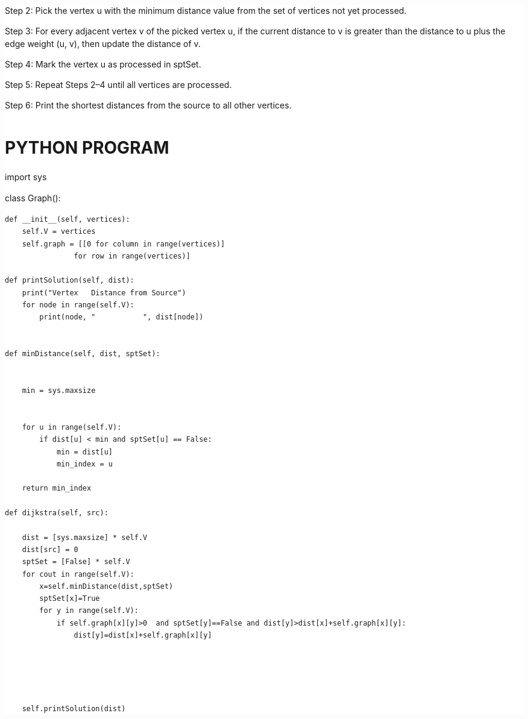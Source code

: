Step 2: Pick the vertex u with the minimum distance value from the set of vertices not yet processed.

Step 3: For every adjacent vertex v of the picked vertex u, if the current distance to v is greater than the distance to u plus the edge weight (u, v), then update the distance of v.

Step 4: Mark the vertex u as processed in sptSet.

Step 5: Repeat Steps 2–4 until all vertices are processed.

Step 6: Print the shortest distances from the source to all other vertices.

# PYTHON PROGRAM
import sys

class Graph():

	def __init__(self, vertices):
		self.V = vertices
		self.graph = [[0 for column in range(vertices)]
					for row in range(vertices)]

	def printSolution(self, dist):
		print("Vertex   Distance from Source")
		for node in range(self.V):
			print(node, "           ", dist[node])

	
	def minDistance(self, dist, sptSet):

	
		min = sys.maxsize

	
		for u in range(self.V):
			if dist[u] < min and sptSet[u] == False:
				min = dist[u]
				min_index = u

		return min_index

	def dijkstra(self, src):

		dist = [sys.maxsize] * self.V
		dist[src] = 0
		sptSet = [False] * self.V
		for cout in range(self.V):
		    x=self.minDistance(dist,sptSet)
		    sptSet[x]=True
		    for y in range(self.V):
		        if self.graph[x][y]>0  and sptSet[y]==False and dist[y]>dist[x]+self.graph[x][y]:
		            dist[y]=dist[x]+self.graph[x][y]

		

			

		self.printSolution(dist)

